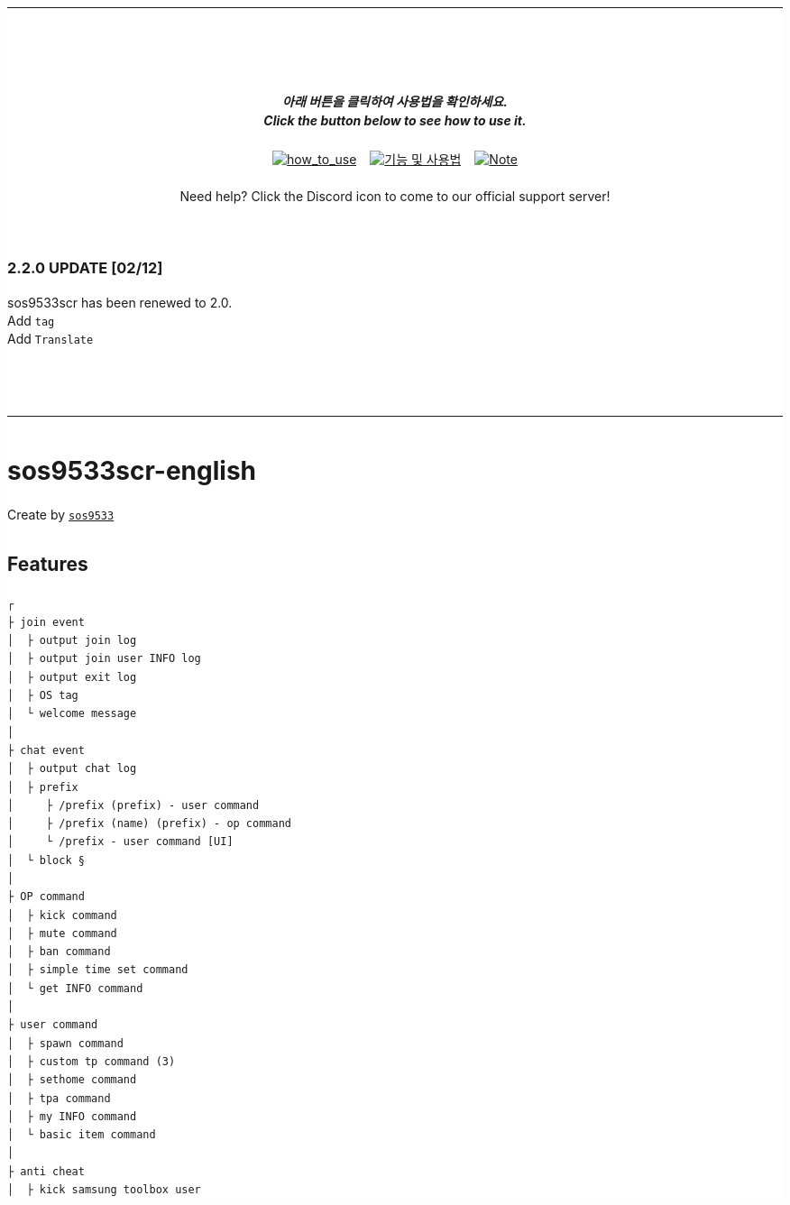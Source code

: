 ------------------------------------------------- 

<br><br><br>
<div align="center">   

<h5>아래 버튼을 클릭하여 사용법을 확인하세요. <br>Click the button below to see how to use it.</h5>

[![how_to_use](https://img.shields.io/badge/help menu-blue&?style=for-the-badge&color=blue)](#sos9533scr-english)  
[![기능 및 사용법](https://img.shields.io/badge/한국어 도움말-blue&?style=for-the-badge&color=blue)](#sos9533scr-korean)  
[![Note](https://img.shields.io/badge/Note-blue&?style=for-the-badge&color=blue)](#Note)<br><br>
Need help? Click the Discord icon to come to our official support server!

</div>
<br>


### 2.2.0 UPDATE [02/12]
sos9533scr has been renewed to 2.0. </br>
Add `tag` </br>
Add `Translate`<br><br><br><br>


-------------------------------------------------
# sos9533scr-english

Create by [`sos9533`](https://open.kakao.com/me/sos9533)

## Features

```
┌
├ join event
│  ├ output join log
│  ├ output join user INFO log
│  ├ output exit log
│  ├ OS tag
│  └ welcome message
│
├ chat event
│  ├ output chat log
│  ├ prefix
│     ├ /prefix (prefix) - user command
│     ├ /prefix (name) (prefix) - op command
│     └ /prefix - user command [UI]
│  └ block §
│
├ OP command
│  ├ kick command
│  ├ mute command
│  ├ ban command
│  ├ simple time set command
│  └ get INFO command
│
├ user command
│  ├ spawn command
│  ├ custom tp command (3)
│  ├ sethome command
│  ├ tpa command
│  ├ my INFO command
│  └ basic item command
│
├ anti cheat
│  ├ kick samsung toolbox user
```
